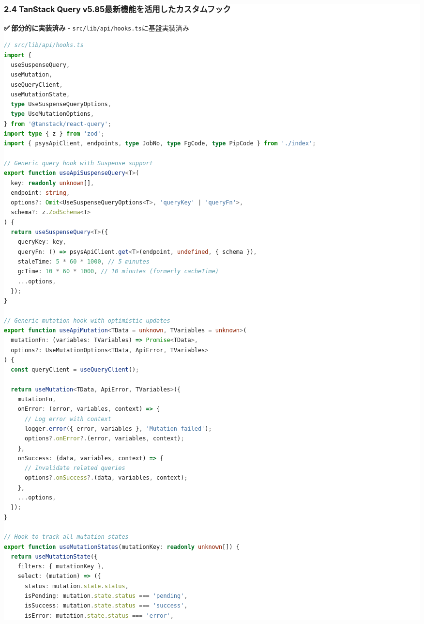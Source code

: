### 2.4 TanStack Query v5.85最新機能を活用したカスタムフック

**✅ 部分的に実装済み** - `src/lib/api/hooks.ts`に基盤実装済み

```typescript
// src/lib/api/hooks.ts
import { 
  useSuspenseQuery, 
  useMutation, 
  useQueryClient,
  useMutationState,
  type UseSuspenseQueryOptions,
  type UseMutationOptions,
} from '@tanstack/react-query';
import type { z } from 'zod';
import { psysApiClient, endpoints, type JobNo, type FgCode, type PipCode } from './index';

// Generic query hook with Suspense support
export function useApiSuspenseQuery<T>(
  key: readonly unknown[],
  endpoint: string,
  options?: Omit<UseSuspenseQueryOptions<T>, 'queryKey' | 'queryFn'>,
  schema?: z.ZodSchema<T>
) {
  return useSuspenseQuery<T>({
    queryKey: key,
    queryFn: () => psysApiClient.get<T>(endpoint, undefined, { schema }),
    staleTime: 5 * 60 * 1000, // 5 minutes
    gcTime: 10 * 60 * 1000, // 10 minutes (formerly cacheTime)
    ...options,
  });
}

// Generic mutation hook with optimistic updates
export function useApiMutation<TData = unknown, TVariables = unknown>(
  mutationFn: (variables: TVariables) => Promise<TData>,
  options?: UseMutationOptions<TData, ApiError, TVariables>
) {
  const queryClient = useQueryClient();
  
  return useMutation<TData, ApiError, TVariables>({
    mutationFn,
    onError: (error, variables, context) => {
      // Log error with context
      logger.error({ error, variables }, 'Mutation failed');
      options?.onError?.(error, variables, context);
    },
    onSuccess: (data, variables, context) => {
      // Invalidate related queries
      options?.onSuccess?.(data, variables, context);
    },
    ...options,
  });
}

// Hook to track all mutation states
export function useMutationStates(mutationKey: readonly unknown[]) {
  return useMutationState({
    filters: { mutationKey },
    select: (mutation) => ({
      status: mutation.state.status,
      isPending: mutation.state.status === 'pending',
      isSuccess: mutation.state.status === 'success',
      isError: mutation.state.status === 'error',
```